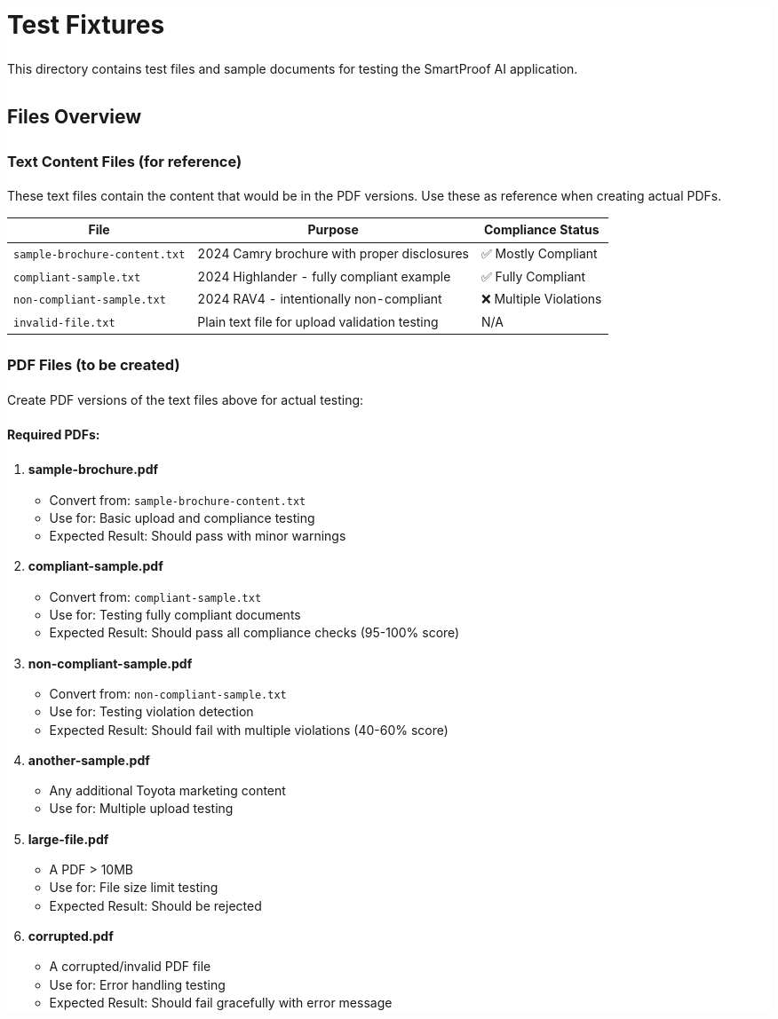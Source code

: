 # Test Fixtures

This directory contains test files and sample documents for testing the SmartProof AI application.

## Files Overview

### Text Content Files (for reference)

These text files contain the content that would be in the PDF versions. Use these as reference when creating actual PDFs.

| File | Purpose | Compliance Status |
|------|---------|------------------|
| `sample-brochure-content.txt` | 2024 Camry brochure with proper disclosures | ✅ Mostly Compliant |
| `compliant-sample.txt` | 2024 Highlander - fully compliant example | ✅ Fully Compliant |
| `non-compliant-sample.txt` | 2024 RAV4 - intentionally non-compliant | ❌ Multiple Violations |
| `invalid-file.txt` | Plain text file for upload validation testing | N/A |

### PDF Files (to be created)

Create PDF versions of the text files above for actual testing:

#### Required PDFs:

1. **sample-brochure.pdf**
   - Convert from: `sample-brochure-content.txt`
   - Use for: Basic upload and compliance testing
   - Expected Result: Should pass with minor warnings

2. **compliant-sample.pdf**
   - Convert from: `compliant-sample.txt`
   - Use for: Testing fully compliant documents
   - Expected Result: Should pass all compliance checks (95-100% score)

3. **non-compliant-sample.pdf**
   - Convert from: `non-compliant-sample.txt`
   - Use for: Testing violation detection
   - Expected Result: Should fail with multiple violations (40-60% score)

4. **another-sample.pdf**
   - Any additional Toyota marketing content
   - Use for: Multiple upload testing

5. **large-file.pdf**
   - A PDF > 10MB
   - Use for: File size limit testing
   - Expected Result: Should be rejected

6. **corrupted.pdf**
   - A corrupted/invalid PDF file
   - Use for: Error handling testing
   - Expected Result: Should fail gracefully with error message
